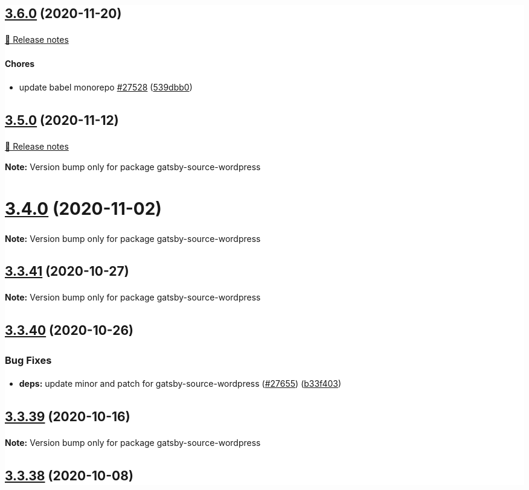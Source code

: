 ## [3.6.0](https://github.com/gatsbyjs/gatsby/commits/gatsby-source-wordpress@3.6.0/packages/gatsby-source-wordpress) (2020-11-20)

[🧾 Release notes](https://www.gatsbyjs.com/docs/reference/release-notes/v2.27)

#### Chores

- update babel monorepo [#27528](https://github.com/gatsbyjs/gatsby/issues/27528) ([539dbb0](https://github.com/gatsbyjs/gatsby/commit/539dbb09166e346a6cee568973d2de3d936e8ef3))

## [3.5.0](https://github.com/gatsbyjs/gatsby/commits/gatsby-source-wordpress@3.5.0/packages/gatsby-source-wordpress) (2020-11-12)

[🧾 Release notes](https://www.gatsbyjs.com/docs/reference/release-notes/v2.26)

**Note:** Version bump only for package gatsby-source-wordpress

<a name="before-release-process"></a>

# [3.4.0](https://github.com/gatsbyjs/gatsby/compare/gatsby-source-wordpress@3.3.41...gatsby-source-wordpress@3.4.0) (2020-11-02)

**Note:** Version bump only for package gatsby-source-wordpress

## [3.3.41](https://github.com/gatsbyjs/gatsby/compare/gatsby-source-wordpress@3.3.40...gatsby-source-wordpress@3.3.41) (2020-10-27)

**Note:** Version bump only for package gatsby-source-wordpress

## [3.3.40](https://github.com/gatsbyjs/gatsby/compare/gatsby-source-wordpress@3.3.39...gatsby-source-wordpress@3.3.40) (2020-10-26)

### Bug Fixes

- **deps:** update minor and patch for gatsby-source-wordpress ([#27655](https://github.com/gatsbyjs/gatsby/issues/27655)) ([b33f403](https://github.com/gatsbyjs/gatsby/commit/b33f403535c719b1b85698820abea21c5ae89a25))

## [3.3.39](https://github.com/gatsbyjs/gatsby/compare/gatsby-source-wordpress@3.3.38...gatsby-source-wordpress@3.3.39) (2020-10-16)

**Note:** Version bump only for package gatsby-source-wordpress

## [3.3.38](https://github.com/gatsbyjs/gatsby/compare/gatsby-source-wordpress@3.3.37...gatsby-source-wordpress@3.3.38) (2020-10-08)
